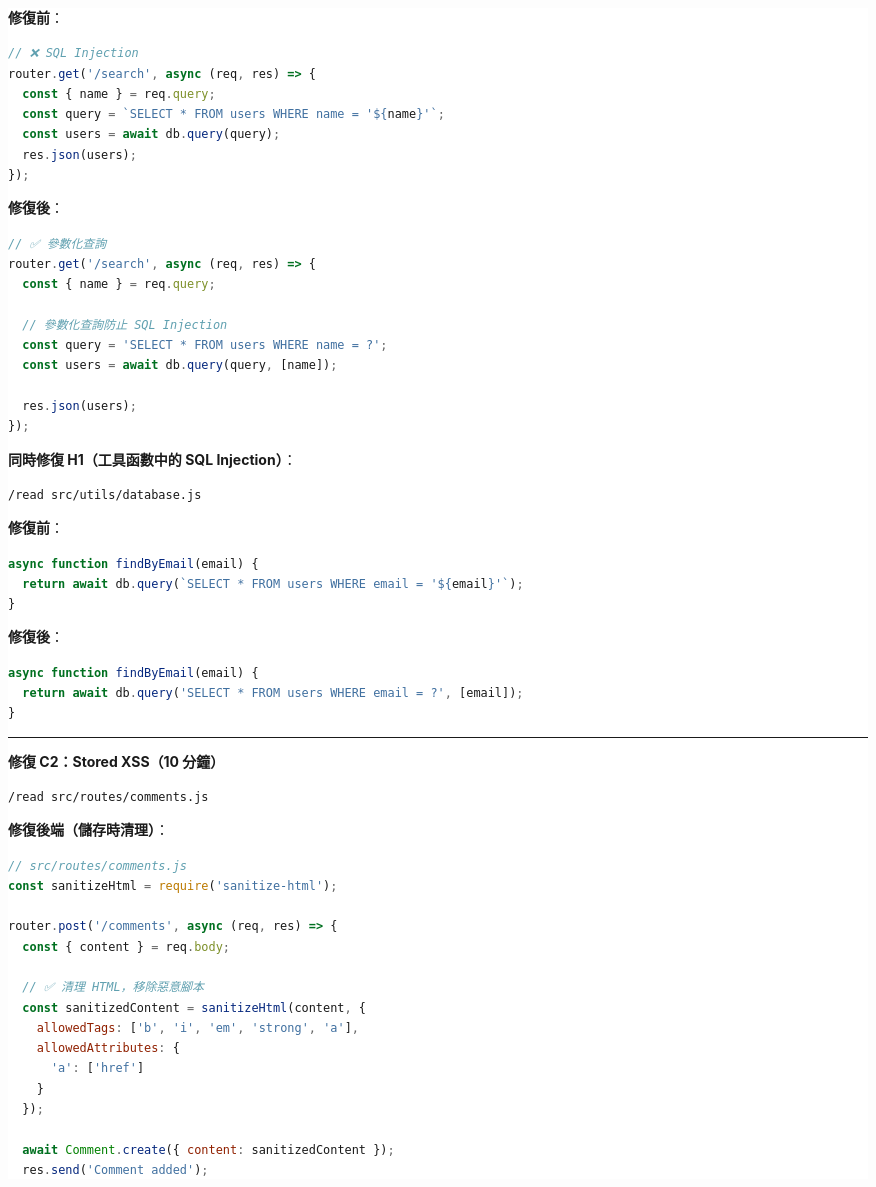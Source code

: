 **修復前**：
```javascript
// ❌ SQL Injection
router.get('/search', async (req, res) => {
  const { name } = req.query;
  const query = `SELECT * FROM users WHERE name = '${name}'`;
  const users = await db.query(query);
  res.json(users);
});
```

**修復後**：
```javascript
// ✅ 參數化查詢
router.get('/search', async (req, res) => {
  const { name } = req.query;

  // 參數化查詢防止 SQL Injection
  const query = 'SELECT * FROM users WHERE name = ?';
  const users = await db.query(query, [name]);

  res.json(users);
});
```

**同時修復 H1（工具函數中的 SQL Injection）**：
```bash
/read src/utils/database.js
```

**修復前**：
```javascript
async function findByEmail(email) {
  return await db.query(`SELECT * FROM users WHERE email = '${email}'`);
}
```

**修復後**：
```javascript
async function findByEmail(email) {
  return await db.query('SELECT * FROM users WHERE email = ?', [email]);
}
```

---

**修復 C2：Stored XSS（10 分鐘）**

```bash
/read src/routes/comments.js
```

**修復後端（儲存時清理）**：
```javascript
// src/routes/comments.js
const sanitizeHtml = require('sanitize-html');

router.post('/comments', async (req, res) => {
  const { content } = req.body;

  // ✅ 清理 HTML，移除惡意腳本
  const sanitizedContent = sanitizeHtml(content, {
    allowedTags: ['b', 'i', 'em', 'strong', 'a'],
    allowedAttributes: {
      'a': ['href']
    }
  });

  await Comment.create({ content: sanitizedContent });
  res.send('Comment added');
```